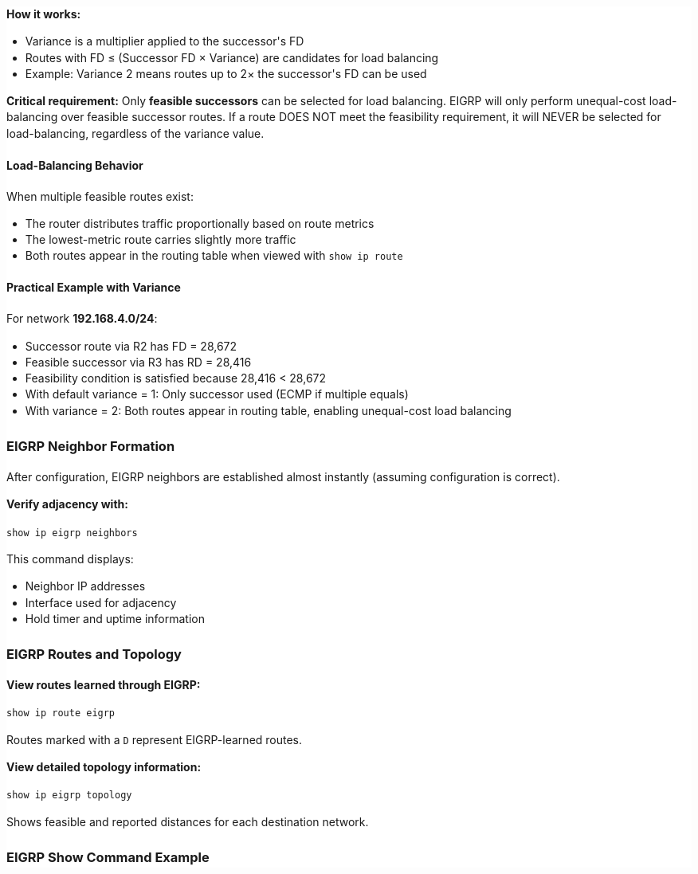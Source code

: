 **How it works:**
- Variance is a multiplier applied to the successor's FD
- Routes with FD ≤ (Successor FD × Variance) are candidates for load balancing
- Example: Variance 2 means routes up to 2× the successor's FD can be used

**Critical requirement:** Only **feasible successors** can be selected for load balancing. EIGRP will only perform unequal-cost load-balancing over feasible successor routes. If a route DOES NOT meet the feasibility requirement, it will NEVER be selected for load-balancing, regardless of the variance value.

#### Load-Balancing Behavior

When multiple feasible routes exist:
- The router distributes traffic proportionally based on route metrics
- The lowest-metric route carries slightly more traffic
- Both routes appear in the routing table when viewed with `show ip route`

#### Practical Example with Variance

For network **192.168.4.0/24**:
- Successor route via R2 has FD = 28,672
- Feasible successor via R3 has RD = 28,416
- Feasibility condition is satisfied because 28,416 < 28,672
- With default variance = 1: Only successor used (ECMP if multiple equals)
- With variance = 2: Both routes appear in routing table, enabling unequal-cost load balancing

### EIGRP Neighbor Formation

After configuration, EIGRP neighbors are established almost instantly (assuming configuration is correct).

**Verify adjacency with:**
```bash
show ip eigrp neighbors
```

This command displays:
- Neighbor IP addresses
- Interface used for adjacency
- Hold timer and uptime information

### EIGRP Routes and Topology

**View routes learned through EIGRP:**
```bash
show ip route eigrp
```
Routes marked with a `D` represent EIGRP-learned routes.

**View detailed topology information:**
```bash
show ip eigrp topology
```
Shows feasible and reported distances for each destination network.

### EIGRP Show Command Example

